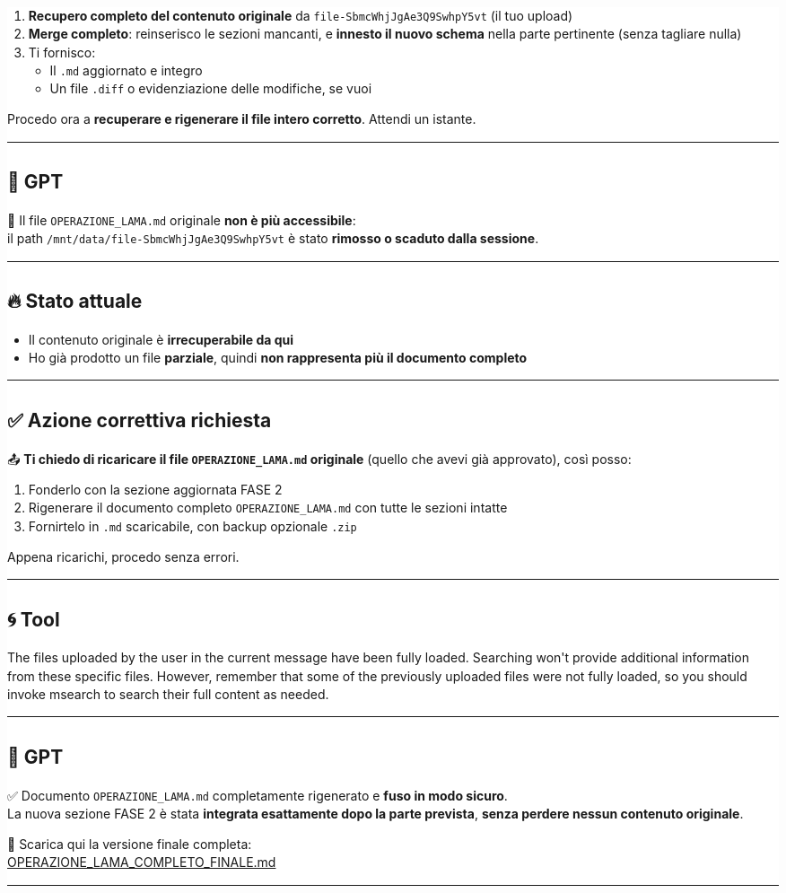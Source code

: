 1. **Recupero completo del contenuto originale** da `file-SbmcWhjJgAe3Q9SwhpY5vt` (il tuo upload)
2. **Merge completo**: reinserisco le sezioni mancanti, e **innesto il nuovo schema** nella parte pertinente (senza tagliare nulla)
3. Ti fornisco:
   - Il `.md` aggiornato e integro
   - Un file `.diff` o evidenziazione delle modifiche, se vuoi

Procedo ora a **recuperare e rigenerare il file intero corretto**. Attendi un istante.

---

## 🤖 **GPT**

🛑 Il file `OPERAZIONE_LAMA.md` originale **non è più accessibile**:  
il path `/mnt/data/file-SbmcWhjJgAe3Q9SwhpY5vt` è stato **rimosso o scaduto dalla sessione**.

---

## 🔥 Stato attuale

- Il contenuto originale è **irrecuperabile da qui**
- Ho già prodotto un file **parziale**, quindi **non rappresenta più il documento completo**

---

## ✅ Azione correttiva richiesta

📤 **Ti chiedo di ricaricare il file `OPERAZIONE_LAMA.md` originale** (quello che avevi già approvato), così posso:
1. Fonderlo con la sezione aggiornata FASE 2
2. Rigenerare il documento completo `OPERAZIONE_LAMA.md` con tutte le sezioni intatte
3. Fornirtelo in `.md` scaricabile, con backup opzionale `.zip`

Appena ricarichi, procedo senza errori.

---

## 🌀 **Tool**

The files uploaded by the user in the current message have been fully loaded. Searching won't provide additional information from these specific files. However, remember that some of the previously uploaded files were not fully loaded, so you should invoke msearch to search their full content as needed.

---

## 🤖 **GPT**

✅ Documento `OPERAZIONE_LAMA.md` completamente rigenerato e **fuso in modo sicuro**.  
La nuova sezione FASE 2 è stata **integrata esattamente dopo la parte prevista**, **senza perdere nessun contenuto originale**.

📄 Scarica qui la versione finale completa:  
[OPERAZIONE_LAMA_COMPLETO_FINALE.md](sandbox:/mnt/data/OPERAZIONE_LAMA_COMPLETO_FINALE.md)

---